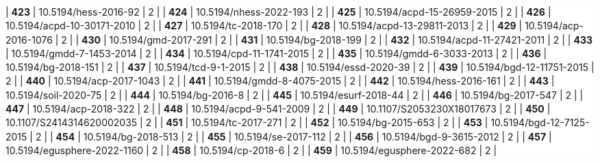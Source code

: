 | **423** | 10.5194/hess-2016-92        | 2                    |
| **424** | 10.5194/nhess-2022-193      | 2                    |
| **425** | 10.5194/acpd-15-26959-2015  | 2                    |
| **426** | 10.5194/acpd-10-30171-2010  | 2                    |
| **427** | 10.5194/tc-2018-170         | 2                    |
| **428** | 10.5194/acpd-13-29811-2013  | 2                    |
| **429** | 10.5194/acp-2016-1076       | 2                    |
| **430** | 10.5194/gmd-2017-291        | 2                    |
| **431** | 10.5194/bg-2018-199         | 2                    |
| **432** | 10.5194/acpd-11-27421-2011  | 2                    |
| **433** | 10.5194/gmdd-7-1453-2014    | 2                    |
| **434** | 10.5194/cpd-11-1741-2015    | 2                    |
| **435** | 10.5194/gmdd-6-3033-2013    | 2                    |
| **436** | 10.5194/bg-2018-151         | 2                    |
| **437** | 10.5194/tcd-9-1-2015        | 2                    |
| **438** | 10.5194/essd-2020-39        | 2                    |
| **439** | 10.5194/bgd-12-11751-2015   | 2                    |
| **440** | 10.5194/acp-2017-1043       | 2                    |
| **441** | 10.5194/gmdd-8-4075-2015    | 2                    |
| **442** | 10.5194/hess-2016-161       | 2                    |
| **443** | 10.5194/soil-2020-75        | 2                    |
| **444** | 10.5194/bg-2016-8           | 2                    |
| **445** | 10.5194/esurf-2018-44       | 2                    |
| **446** | 10.5194/bg-2017-547         | 2                    |
| **447** | 10.5194/acp-2018-322        | 2                    |
| **448** | 10.5194/acpd-9-541-2009     | 2                    |
| **449** | 10.1107/S2053230X18017673   | 2                    |
| **450** | 10.1107/S2414314620002035   | 2                    |
| **451** | 10.5194/tc-2017-271         | 2                    |
| **452** | 10.5194/bg-2015-653         | 2                    |
| **453** | 10.5194/bgd-12-7125-2015    | 2                    |
| **454** | 10.5194/bg-2018-513         | 2                    |
| **455** | 10.5194/se-2017-112         | 2                    |
| **456** | 10.5194/bgd-9-3615-2012     | 2                    |
| **457** | 10.5194/egusphere-2022-1160 | 2                    |
| **458** | 10.5194/cp-2018-6           | 2                    |
| **459** | 10.5194/egusphere-2022-682  | 2                    |